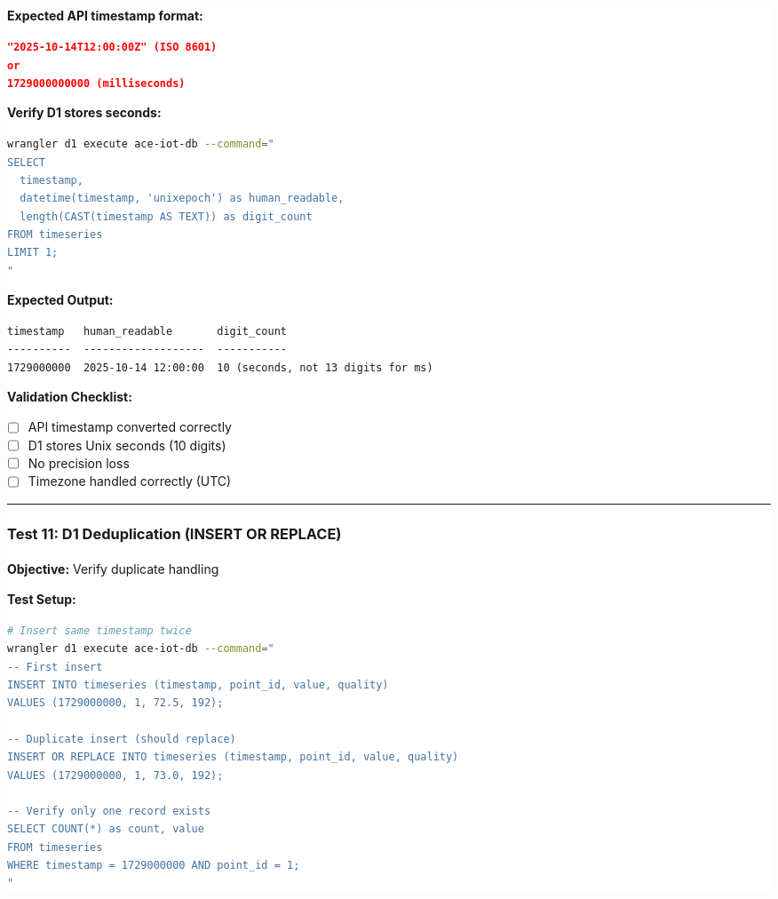 **Expected API timestamp format:**
```json
"2025-10-14T12:00:00Z" (ISO 8601)
or
1729000000000 (milliseconds)
```

**Verify D1 stores seconds:**
```bash
wrangler d1 execute ace-iot-db --command="
SELECT
  timestamp,
  datetime(timestamp, 'unixepoch') as human_readable,
  length(CAST(timestamp AS TEXT)) as digit_count
FROM timeseries
LIMIT 1;
"
```

**Expected Output:**
```
timestamp   human_readable       digit_count
----------  -------------------  -----------
1729000000  2025-10-14 12:00:00  10 (seconds, not 13 digits for ms)
```

**Validation Checklist:**
- [ ] API timestamp converted correctly
- [ ] D1 stores Unix seconds (10 digits)
- [ ] No precision loss
- [ ] Timezone handled correctly (UTC)

---

### Test 11: D1 Deduplication (INSERT OR REPLACE)

**Objective:** Verify duplicate handling

**Test Setup:**
```bash
# Insert same timestamp twice
wrangler d1 execute ace-iot-db --command="
-- First insert
INSERT INTO timeseries (timestamp, point_id, value, quality)
VALUES (1729000000, 1, 72.5, 192);

-- Duplicate insert (should replace)
INSERT OR REPLACE INTO timeseries (timestamp, point_id, value, quality)
VALUES (1729000000, 1, 73.0, 192);

-- Verify only one record exists
SELECT COUNT(*) as count, value
FROM timeseries
WHERE timestamp = 1729000000 AND point_id = 1;
"
```
